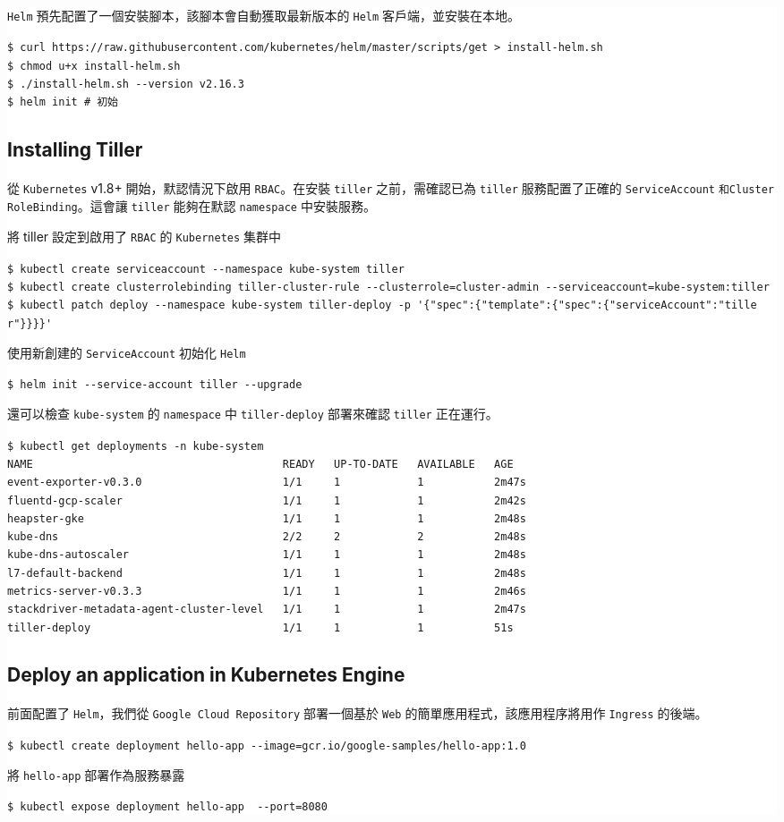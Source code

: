 `Helm` 預先配置了一個安裝腳本，該腳本會自動獲取最新版本的 `Helm` 客戶端，並安裝在本地。

```shell
$ curl https://raw.githubusercontent.com/kubernetes/helm/master/scripts/get > install-helm.sh
$ chmod u+x install-helm.sh
$ ./install-helm.sh --version v2.16.3
$ helm init # 初始
```

## Installing Tiller
從 `Kubernetes` v1.8+ 開始，默認情況下啟用 `RBAC`。在安裝 `tiller` 之前，需確認已為 `tiller` 服務配置了正確的 `ServiceAccount` `和ClusterRoleBinding`。這會讓 `tiller` 能夠在默認 `namespace` 中安裝服務。

將 tiller 設定到啟用了 `RBAC` 的 `Kubernetes` 集群中
```shell
$ kubectl create serviceaccount --namespace kube-system tiller 
$ kubectl create clusterrolebinding tiller-cluster-rule --clusterrole=cluster-admin --serviceaccount=kube-system:tiller
$ kubectl patch deploy --namespace kube-system tiller-deploy -p '{"spec":{"template":{"spec":{"serviceAccount":"tiller"}}}}'  
```

使用新創建的 `ServiceAccount` 初始化 `Helm`
```shell
$ helm init --service-account tiller --upgrade
```

還可以檢查 `kube-system` 的 `namespace` 中 `tiller-deploy` 部署來確認 `tiller` 正在運行。

```shell
$ kubectl get deployments -n kube-system
NAME                                       READY   UP-TO-DATE   AVAILABLE   AGE
event-exporter-v0.3.0                      1/1     1            1           2m47s
fluentd-gcp-scaler                         1/1     1            1           2m42s
heapster-gke                               1/1     1            1           2m48s
kube-dns                                   2/2     2            2           2m48s
kube-dns-autoscaler                        1/1     1            1           2m48s
l7-default-backend                         1/1     1            1           2m48s
metrics-server-v0.3.3                      1/1     1            1           2m46s
stackdriver-metadata-agent-cluster-level   1/1     1            1           2m47s
tiller-deploy                              1/1     1            1           51s
```

## Deploy an application in Kubernetes Engine

前面配置了 `Helm`，我們從 `Google Cloud Repository` 部署一個基於 `Web` 的簡單應用程式，該應用程序將用作 `Ingress` 的後端。

```shell
$ kubectl create deployment hello-app --image=gcr.io/google-samples/hello-app:1.0
```

將 `hello-app` 部署作為服務暴露
```shell
$ kubectl expose deployment hello-app  --port=8080
```

